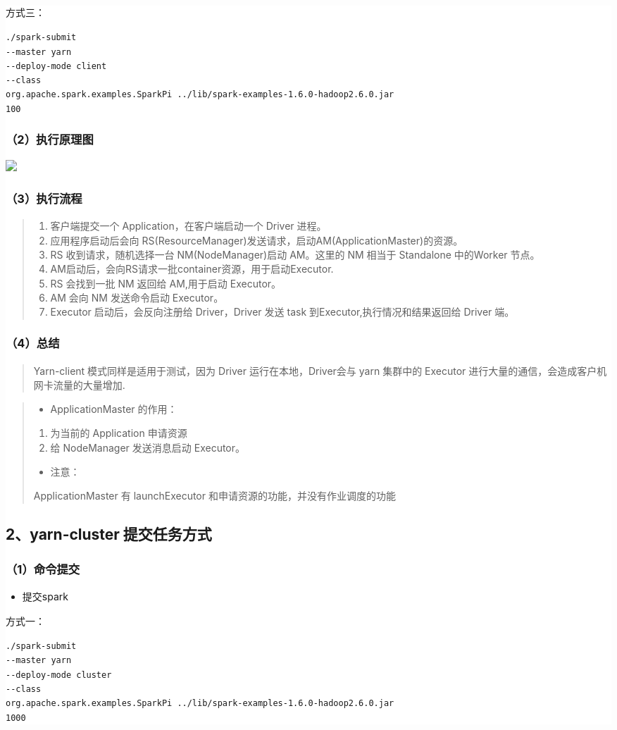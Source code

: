 方式三：

```shell
./spark-submit
--master yarn
--deploy-mode client
--class
org.apache.spark.examples.SparkPi ../lib/spark-examples-1.6.0-hadoop2.6.0.jar
100
```



### （2）执行原理图

![](https://wx1.sinaimg.cn/large/005zftzDgy1g09rzg6auij31750x4dj9.jpg)

### （3）执行流程

> 1. 客户端提交一个 Application，在客户端启动一个 Driver 进程。
> 2. 应用程序启动后会向 RS(ResourceManager)发送请求，启动AM(ApplicationMaster)的资源。
> 3. RS 收到请求，随机选择一台 NM(NodeManager)启动 AM。这里的 NM 相当于 Standalone 中的Worker 节点。
> 4. AM启动后，会向RS请求一批container资源，用于启动Executor.
> 5. RS 会找到一批 NM 返回给 AM,用于启动 Executor。
> 6. AM 会向 NM 发送命令启动 Executor。
> 7. Executor 启动后，会反向注册给 Driver，Driver 发送 task 到Executor,执行情况和结果返回给 Driver 端。

### （4）总结

> Yarn-client 模式同样是适用于测试，因为 Driver 运行在本地，Driver会与 yarn 集群中的 Executor 进行大量的通信，会造成客户机网卡流量的大量增加.



> * ApplicationMaster  的作用：
>
> 1. 为当前的 Application 申请资源
> 2. 给 NodeManager 发送消息启动 Executor。
>
>
>
> * 注意：
>
> ApplicationMaster 有 launchExecutor 和申请资源的功能，并没有作业调度的功能

## 2、yarn-cluster 提交任务方式

### （1）命令提交

* 提交spark

方式一：

```shell
./spark-submit
--master yarn
--deploy-mode cluster
--class
org.apache.spark.examples.SparkPi ../lib/spark-examples-1.6.0-hadoop2.6.0.jar
1000
```
